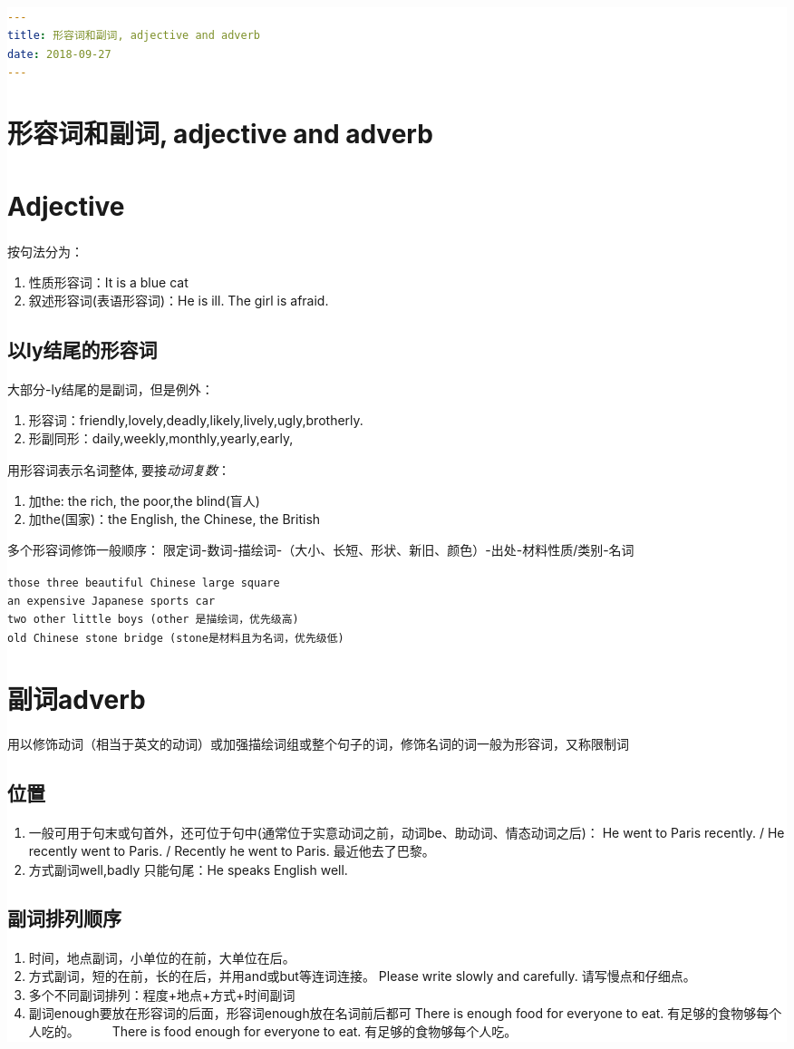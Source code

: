 ```yaml
---
title: 形容词和副词, adjective and adverb
date: 2018-09-27
---
```

# 形容词和副词, adjective and adverb

# Adjective
按句法分为：
1. 性质形容词：It is a blue cat
1. 叙述形容词(表语形容词)：He is ill. The girl is afraid.

## 以ly结尾的形容词
大部分-ly结尾的是副词，但是例外：
1. 形容词：friendly,lovely,deadly,likely,lively,ugly,brotherly.
2. 形副同形：daily,weekly,monthly,yearly,early,

用形容词表示名词整体, 要接*动词复数*：
1. 加the: the rich, the poor,the blind(盲人)
2. 加the(国家)：the English, the Chinese, the British

多个形容词修饰一般顺序：
限定词-数词-描绘词-（大小、长短、形状、新旧、颜色）-出处-材料性质/类别-名词

    those three beautiful Chinese large square
    an expensive Japanese sports car
    two other little boys (other 是描绘词，优先级高)
    old Chinese stone bridge (stone是材料且为名词，优先级低)


# 副词adverb
用以修饰动词（相当于英文的动词）或加强描绘词组或整个句子的词，修饰名词的词一般为形容词，又称限制词

## 位置
1. 一般可用于句末或句首外，还可位于句中(通常位于实意动词之前，动词be、助动词、情态动词之后)：
He went to Paris recently. / He recently went to Paris. / Recently he went to Paris. 最近他去了巴黎。
2. 方式副词well,badly 只能句尾：He speaks English well.

## 副词排列顺序
1. 时间，地点副词，小单位的在前，大单位在后。
2. 方式副词，短的在前，长的在后，并用and或but等连词连接。
    Please write slowly and carefully. 请写慢点和仔细点。
3. 多个不同副词排列：程度+地点+方式+时间副词
4. 副词enough要放在形容词的后面，形容词enough放在名词前后都可
     There is enough food for everyone to eat. 有足够的食物够每个人吃的。
　　 There is food enough for everyone to eat. 有足够的食物够每个人吃。
